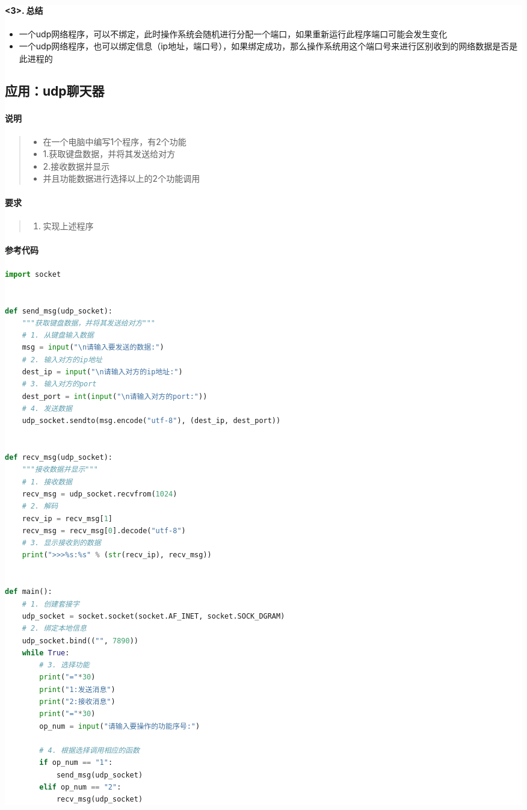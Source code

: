 #### <3>. 总结

- 一个udp网络程序，可以不绑定，此时操作系统会随机进行分配一个端口，如果重新运行此程序端口可能会发生变化
- 一个udp网络程序，也可以绑定信息（ip地址，端口号），如果绑定成功，那么操作系统用这个端口号来进行区别收到的网络数据是否是此进程的

## 应用：udp聊天器

#### 说明

> - 在一个电脑中编写1个程序，有2个功能
> - 1.获取键盘数据，并将其发送给对方
> - 2.接收数据并显示
> - 并且功能数据进行选择以上的2个功能调用

#### 要求

> 1. 实现上述程序

#### 参考代码

```python
import socket


def send_msg(udp_socket):
    """获取键盘数据，并将其发送给对方"""
    # 1. 从键盘输入数据
    msg = input("\n请输入要发送的数据:")
    # 2. 输入对方的ip地址
    dest_ip = input("\n请输入对方的ip地址:")
    # 3. 输入对方的port
    dest_port = int(input("\n请输入对方的port:"))
    # 4. 发送数据
    udp_socket.sendto(msg.encode("utf-8"), (dest_ip, dest_port))


def recv_msg(udp_socket):
    """接收数据并显示"""
    # 1. 接收数据
    recv_msg = udp_socket.recvfrom(1024)
    # 2. 解码
    recv_ip = recv_msg[1]
    recv_msg = recv_msg[0].decode("utf-8")
    # 3. 显示接收到的数据
    print(">>>%s:%s" % (str(recv_ip), recv_msg))


def main():
    # 1. 创建套接字
    udp_socket = socket.socket(socket.AF_INET, socket.SOCK_DGRAM)
    # 2. 绑定本地信息
    udp_socket.bind(("", 7890))
    while True:
        # 3. 选择功能
        print("="*30)
        print("1:发送消息")
        print("2:接收消息")
        print("="*30)
        op_num = input("请输入要操作的功能序号:")

        # 4. 根据选择调用相应的函数
        if op_num == "1":
            send_msg(udp_socket)
        elif op_num == "2":
            recv_msg(udp_socket)
```